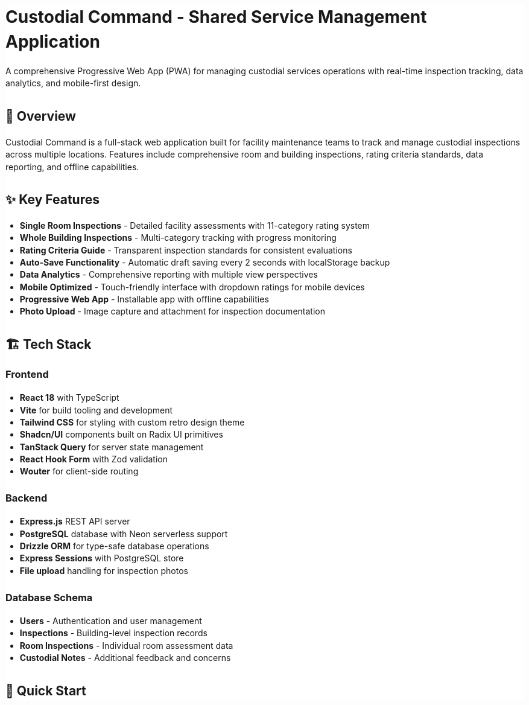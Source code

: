 # Custodial Command - Shared Service Management Application

A comprehensive Progressive Web App (PWA) for managing custodial services operations with real-time inspection tracking, data analytics, and mobile-first design.

## 🎯 Overview

Custodial Command is a full-stack web application built for facility maintenance teams to track and manage custodial inspections across multiple locations. Features include comprehensive room and building inspections, rating criteria standards, data reporting, and offline capabilities.

## ✨ Key Features

- **Single Room Inspections** - Detailed facility assessments with 11-category rating system
- **Whole Building Inspections** - Multi-category tracking with progress monitoring
- **Rating Criteria Guide** - Transparent inspection standards for consistent evaluations
- **Auto-Save Functionality** - Automatic draft saving every 2 seconds with localStorage backup
- **Data Analytics** - Comprehensive reporting with multiple view perspectives
- **Mobile Optimized** - Touch-friendly interface with dropdown ratings for mobile devices
- **Progressive Web App** - Installable app with offline capabilities
- **Photo Upload** - Image capture and attachment for inspection documentation

## 🏗️ Tech Stack

### Frontend
- **React 18** with TypeScript
- **Vite** for build tooling and development
- **Tailwind CSS** for styling with custom retro design theme
- **Shadcn/UI** components built on Radix UI primitives
- **TanStack Query** for server state management
- **React Hook Form** with Zod validation
- **Wouter** for client-side routing

### Backend
- **Express.js** REST API server
- **PostgreSQL** database with Neon serverless support
- **Drizzle ORM** for type-safe database operations
- **Express Sessions** with PostgreSQL store
- **File upload** handling for inspection photos

### Database Schema
- **Users** - Authentication and user management
- **Inspections** - Building-level inspection records
- **Room Inspections** - Individual room assessment data
- **Custodial Notes** - Additional feedback and concerns

## 🚀 Quick Start

